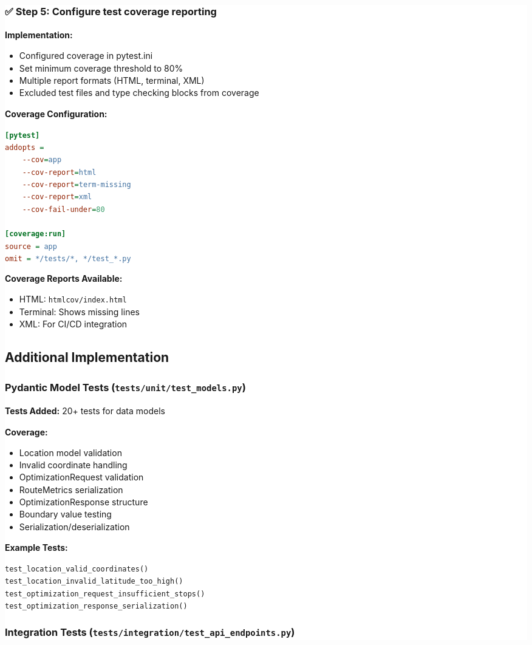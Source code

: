 ### ✅ Step 5: Configure test coverage reporting

**Implementation:**
- Configured coverage in pytest.ini
- Set minimum coverage threshold to 80%
- Multiple report formats (HTML, terminal, XML)
- Excluded test files and type checking blocks from coverage

**Coverage Configuration:**
```ini
[pytest]
addopts =
    --cov=app
    --cov-report=html
    --cov-report=term-missing
    --cov-report=xml
    --cov-fail-under=80

[coverage:run]
source = app
omit = */tests/*, */test_*.py
```

**Coverage Reports Available:**
- HTML: `htmlcov/index.html`
- Terminal: Shows missing lines
- XML: For CI/CD integration

## Additional Implementation

### Pydantic Model Tests (`tests/unit/test_models.py`)

**Tests Added:** 20+ tests for data models

**Coverage:**
- Location model validation
- Invalid coordinate handling
- OptimizationRequest validation
- RouteMetrics serialization
- OptimizationResponse structure
- Boundary value testing
- Serialization/deserialization

**Example Tests:**
```python
test_location_valid_coordinates()
test_location_invalid_latitude_too_high()
test_optimization_request_insufficient_stops()
test_optimization_response_serialization()
```

### Integration Tests (`tests/integration/test_api_endpoints.py`)
